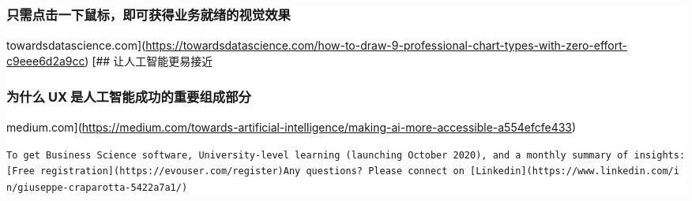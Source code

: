 ### 只需点击一下鼠标，即可获得业务就绪的视觉效果

towardsdatascience.com](https://towardsdatascience.com/how-to-draw-9-professional-chart-types-with-zero-effort-c9eee6d2a9cc) [](https://medium.com/towards-artificial-intelligence/making-ai-more-accessible-a554efcfe433) [## 让人工智能更易接近

### 为什么 UX 是人工智能成功的重要组成部分

medium.com](https://medium.com/towards-artificial-intelligence/making-ai-more-accessible-a554efcfe433) 

```
To get Business Science software, University-level learning (launching October 2020), and a monthly summary of insights:[Free registration](https://evouser.com/register)Any questions? Please connect on [Linkedin](https://www.linkedin.com/in/giuseppe-craparotta-5422a7a1/)
```